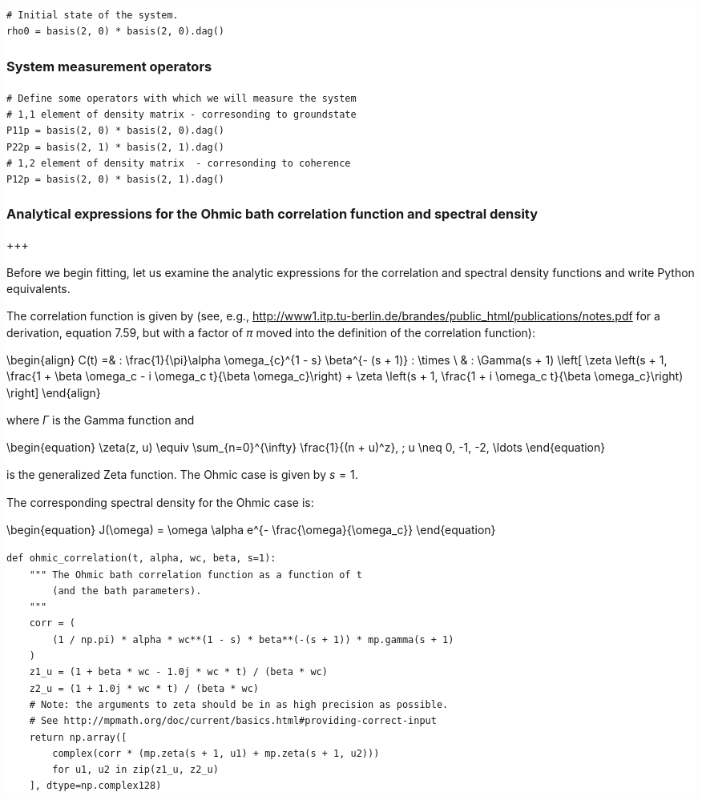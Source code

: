 ```{code-cell}
# Initial state of the system.
rho0 = basis(2, 0) * basis(2, 0).dag()
```

### System measurement operators

```{code-cell}
# Define some operators with which we will measure the system
# 1,1 element of density matrix - corresonding to groundstate
P11p = basis(2, 0) * basis(2, 0).dag()
P22p = basis(2, 1) * basis(2, 1).dag()
# 1,2 element of density matrix  - corresonding to coherence
P12p = basis(2, 0) * basis(2, 1).dag()
```

### Analytical expressions for the Ohmic bath correlation function and spectral density

+++

Before we begin fitting, let us examine the analytic expressions for the correlation and spectral density functions and write Python equivalents. 

The correlation function is given by (see, e.g., http://www1.itp.tu-berlin.de/brandes/public_html/publications/notes.pdf for a derivation, equation 7.59, but with a factor of $\pi$ moved into the definition of the correlation function):

\begin{align}
C(t) =& \: \frac{1}{\pi}\alpha \omega_{c}^{1 - s} \beta^{- (s + 1)} \: \times \\
      & \: \Gamma(s + 1) \left[ \zeta \left(s + 1, \frac{1 + \beta \omega_c - i \omega_c t}{\beta \omega_c}\right) + \zeta \left(s + 1, \frac{1 + i \omega_c t}{\beta \omega_c}\right) \right]
\end{align}

where $\Gamma$ is the Gamma function and

\begin{equation}
\zeta(z, u) \equiv \sum_{n=0}^{\infty} \frac{1}{(n + u)^z}, \; u \neq 0, -1, -2, \ldots
\end{equation}

is the generalized Zeta function. The Ohmic case is given by $s = 1$.

The corresponding spectral density for the Ohmic case is:

\begin{equation}
J(\omega) = \omega \alpha e^{- \frac{\omega}{\omega_c}}
\end{equation}

```{code-cell}
def ohmic_correlation(t, alpha, wc, beta, s=1):
    """ The Ohmic bath correlation function as a function of t
        (and the bath parameters).
    """
    corr = (
        (1 / np.pi) * alpha * wc**(1 - s) * beta**(-(s + 1)) * mp.gamma(s + 1)
    )
    z1_u = (1 + beta * wc - 1.0j * wc * t) / (beta * wc)
    z2_u = (1 + 1.0j * wc * t) / (beta * wc)
    # Note: the arguments to zeta should be in as high precision as possible.
    # See http://mpmath.org/doc/current/basics.html#providing-correct-input
    return np.array([
        complex(corr * (mp.zeta(s + 1, u1) + mp.zeta(s + 1, u2)))
        for u1, u2 in zip(z1_u, z2_u)
    ], dtype=np.complex128)
```
